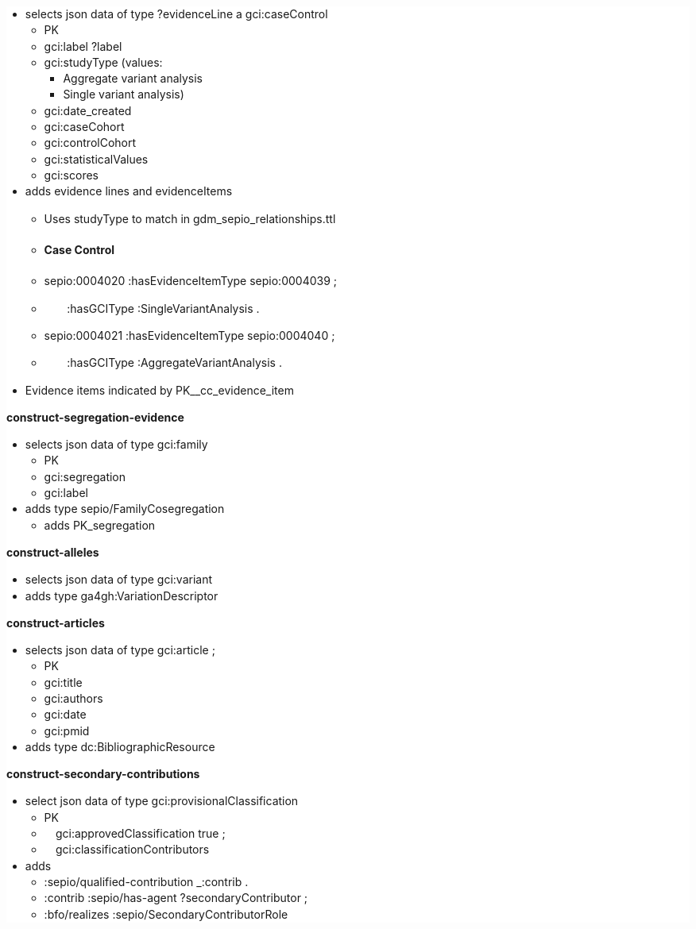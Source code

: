 - selects json data of type ?evidenceLine a gci:caseControl
  - PK
  - gci:label ?label
  - gci:studyType (values:
    - Aggregate variant analysis
    - Single variant analysis)
  - gci:date\_created 
  - gci:caseCohort
  - gci:controlCohort 
  - gci:statisticalValues
  - gci:scores
- adds evidence lines and evidenceItems
  - Uses studyType  to match in gdm\_sepio\_relationships.ttl
  - #### Case Control
  - sepio:0004020 :hasEvidenceItemType sepio:0004039 ;
  - `    `:hasGCIType :SingleVariantAnalysis .
    
  - sepio:0004021 :hasEvidenceItemType sepio:0004040 ;
  - `    `:hasGCIType :AggregateVariantAnalysis .
- Evidence items indicated by PK\_\_cc\_evidence\_item

**construct-segregation-evidence**

- selects json data of type  gci:family
  - PK
  - gci:segregation
  - gci:label
- adds type sepio/FamilyCosegregation
  - adds PK\_segregation

**construct-alleles**

- selects json data of type gci:variant
- adds type ga4gh:VariationDescriptor

**construct-articles**

- selects json data of type gci:article ;
  - PK
  - gci:title
  - gci:authors 
  - gci:date
  - gci:pmid
- adds type dc:BibliographicResource 

**construct-secondary-contributions**

- select json data of type  gci:provisionalClassification
  - PK
  - `  `gci:approvedClassification true ;
  - `  `gci:classificationContributors
- adds
  - :sepio/qualified-contribution \_:contrib .
  - :contrib :sepio/has-agent ?secondaryContributor ;
  - :bfo/realizes :sepio/SecondaryContributorRole
